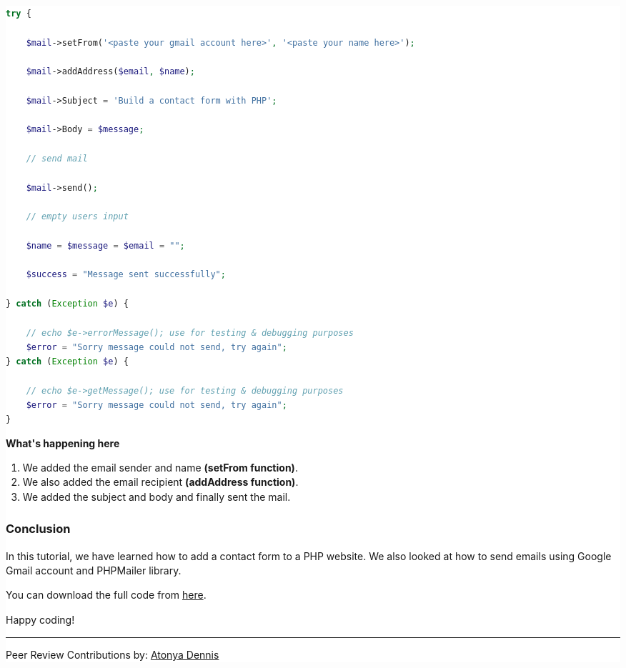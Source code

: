 ```php
try {

    $mail->setFrom('<paste your gmail account here>', '<paste your name here>');

    $mail->addAddress($email, $name);

    $mail->Subject = 'Build a contact form with PHP';

    $mail->Body = $message;

    // send mail

    $mail->send();

    // empty users input

    $name = $message = $email = "";

    $success = "Message sent successfully";

} catch (Exception $e) {

    // echo $e->errorMessage(); use for testing & debugging purposes
    $error = "Sorry message could not send, try again";
} catch (Exception $e) {

    // echo $e->getMessage(); use for testing & debugging purposes
    $error = "Sorry message could not send, try again";
}
```

**What's happening here**

1. We added the email sender and name **(setFrom function)**.
2. We also added the email recipient **(addAddress function)**.
3. We added the subject and body and finally sent the mail.

### Conclusion
In this tutorial, we have learned how to add a contact form to a PHP website. We also looked at how to send emails using Google Gmail account and PHPMailer library.

You can download the full code from [here](https://github.com/Samuel-2626/php-contact).

Happy coding!

---

Peer Review Contributions by:  [Atonya Dennis](/engineering-education/authors/atonya-dennis/)
